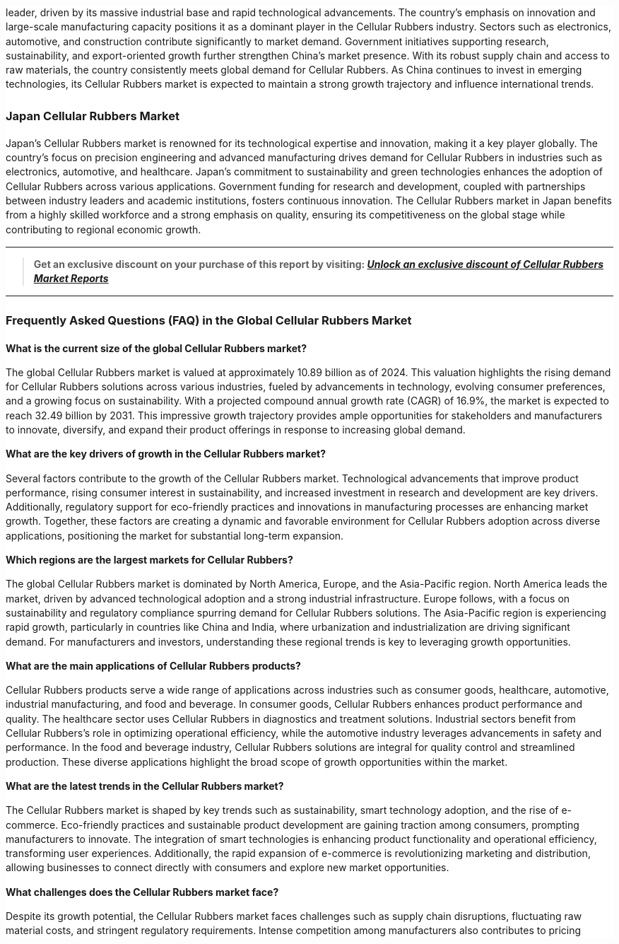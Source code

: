 leader, driven by its massive industrial base and rapid technological advancements. The country&rsquo;s emphasis on innovation and large-scale manufacturing capacity positions it as a dominant player in the Cellular Rubbers industry. Sectors such as electronics, automotive, and construction contribute significantly to market demand. Government initiatives supporting research, sustainability, and export-oriented growth further strengthen China&rsquo;s market presence. With its robust supply chain and access to raw materials, the country consistently meets global demand for Cellular Rubbers. As China continues to invest in emerging technologies, its Cellular Rubbers market is expected to maintain a strong growth trajectory and influence international trends.</p><h3>Japan Cellular Rubbers Market</h3><p>Japan&rsquo;s Cellular Rubbers market is renowned for its technological expertise and innovation, making it a key player globally. The country&rsquo;s focus on precision engineering and advanced manufacturing drives demand for Cellular Rubbers in industries such as electronics, automotive, and healthcare. Japan&rsquo;s commitment to sustainability and green technologies enhances the adoption of Cellular Rubbers across various applications. Government funding for research and development, coupled with partnerships between industry leaders and academic institutions, fosters continuous innovation. The Cellular Rubbers market in Japan benefits from a highly skilled workforce and a strong emphasis on quality, ensuring its competitiveness on the global stage while contributing to regional economic growth.</p><hr /><blockquote><p><strong>Get an exclusive discount on your purchase of this report by visiting: <em><a href="://marketresearchpulse.com/ask-for-discount/116637?utm_source=Github&amp;utm_medium=027">Unlock an exclusive discount of Cellular Rubbers Market Reports</a></em>&nbsp;</strong></p></blockquote><hr /><h3>Frequently Asked Questions (FAQ) in the Global Cellular Rubbers Market</h3><p><strong>What is the current size of the global Cellular Rubbers market?</strong></p><p>The global Cellular Rubbers market is valued at approximately 10.89 billion as of 2024. This valuation highlights the rising demand for Cellular Rubbers solutions across various industries, fueled by advancements in technology, evolving consumer preferences, and a growing focus on sustainability. With a projected compound annual growth rate (CAGR) of 16.9%, the market is expected to reach 32.49 billion by 2031. This impressive growth trajectory provides ample opportunities for stakeholders and manufacturers to innovate, diversify, and expand their product offerings in response to increasing global demand.</p><p><strong>What are the key drivers of growth in the Cellular Rubbers market?</strong></p><p>Several factors contribute to the growth of the Cellular Rubbers market. Technological advancements that improve product performance, rising consumer interest in sustainability, and increased investment in research and development are key drivers. Additionally, regulatory support for eco-friendly practices and innovations in manufacturing processes are enhancing market growth. Together, these factors are creating a dynamic and favorable environment for Cellular Rubbers adoption across diverse applications, positioning the market for substantial long-term expansion.</p><p><strong>Which regions are the largest markets for Cellular Rubbers?</strong></p><p>The global Cellular Rubbers market is dominated by North America, Europe, and the Asia-Pacific region. North America leads the market, driven by advanced technological adoption and a strong industrial infrastructure. Europe follows, with a focus on sustainability and regulatory compliance spurring demand for Cellular Rubbers solutions. The Asia-Pacific region is experiencing rapid growth, particularly in countries like China and India, where urbanization and industrialization are driving significant demand. For manufacturers and investors, understanding these regional trends is key to leveraging growth opportunities.</p><p><strong>What are the main applications of Cellular Rubbers products?</strong></p><p>Cellular Rubbers products serve a wide range of applications across industries such as consumer goods, healthcare, automotive, industrial manufacturing, and food and beverage. In consumer goods, Cellular Rubbers enhances product performance and quality. The healthcare sector uses Cellular Rubbers in diagnostics and treatment solutions. Industrial sectors benefit from Cellular Rubbers&rsquo;s role in optimizing operational efficiency, while the automotive industry leverages advancements in safety and performance. In the food and beverage industry, Cellular Rubbers solutions are integral for quality control and streamlined production. These diverse applications highlight the broad scope of growth opportunities within the market.</p><p><strong>What are the latest trends in the Cellular Rubbers market?</strong></p><p>The Cellular Rubbers market is shaped by key trends such as sustainability, smart technology adoption, and the rise of e-commerce. Eco-friendly practices and sustainable product development are gaining traction among consumers, prompting manufacturers to innovate. The integration of smart technologies is enhancing product functionality and operational efficiency, transforming user experiences. Additionally, the rapid expansion of e-commerce is revolutionizing marketing and distribution, allowing businesses to connect directly with consumers and explore new market opportunities.</p><p><strong>What challenges does the Cellular Rubbers market face?</strong></p><p>Despite its growth potential, the Cellular Rubbers market faces challenges such as supply chain disruptions, fluctuating raw material costs, and stringent regulatory requirements. Intense competition among manufacturers also contributes to pricing